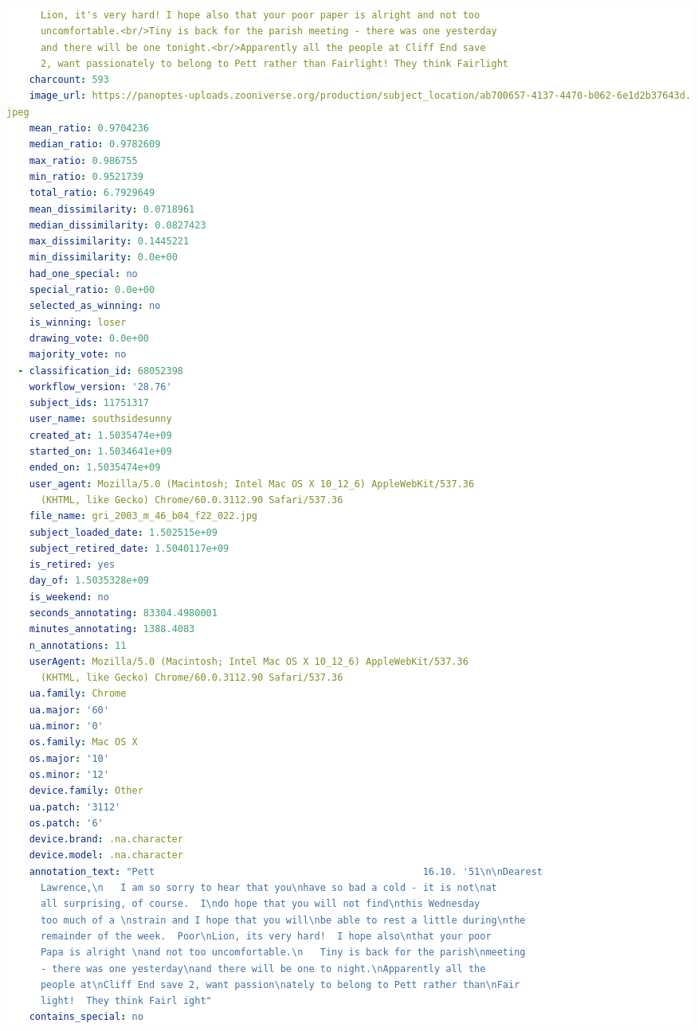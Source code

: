 ```yaml
      Lion, it's very hard! I hope also that your poor paper is alright and not too
      uncomfortable.<br/>Tiny is back for the parish meeting - there was one yesterday
      and there will be one tonight.<br/>Apparently all the people at Cliff End save
      2, want passionately to belong to Pett rather than Fairlight! They think Fairlight
    charcount: 593
    image_url: https://panoptes-uploads.zooniverse.org/production/subject_location/ab700657-4137-4470-b062-6e1d2b37643d.jpeg
    mean_ratio: 0.9704236
    median_ratio: 0.9782609
    max_ratio: 0.986755
    min_ratio: 0.9521739
    total_ratio: 6.7929649
    mean_dissimilarity: 0.0718961
    median_dissimilarity: 0.0827423
    max_dissimilarity: 0.1445221
    min_dissimilarity: 0.0e+00
    had_one_special: no
    special_ratio: 0.0e+00
    selected_as_winning: no
    is_winning: loser
    drawing_vote: 0.0e+00
    majority_vote: no
  - classification_id: 68052398
    workflow_version: '28.76'
    subject_ids: 11751317
    user_name: southsidesunny
    created_at: 1.5035474e+09
    started_on: 1.5034641e+09
    ended_on: 1.5035474e+09
    user_agent: Mozilla/5.0 (Macintosh; Intel Mac OS X 10_12_6) AppleWebKit/537.36
      (KHTML, like Gecko) Chrome/60.0.3112.90 Safari/537.36
    file_name: gri_2003_m_46_b04_f22_022.jpg
    subject_loaded_date: 1.502515e+09
    subject_retired_date: 1.5040117e+09
    is_retired: yes
    day_of: 1.5035328e+09
    is_weekend: no
    seconds_annotating: 83304.4980001
    minutes_annotating: 1388.4083
    n_annotations: 11
    userAgent: Mozilla/5.0 (Macintosh; Intel Mac OS X 10_12_6) AppleWebKit/537.36
      (KHTML, like Gecko) Chrome/60.0.3112.90 Safari/537.36
    ua.family: Chrome
    ua.major: '60'
    ua.minor: '0'
    os.family: Mac OS X
    os.major: '10'
    os.minor: '12'
    device.family: Other
    ua.patch: '3112'
    os.patch: '6'
    device.brand: .na.character
    device.model: .na.character
    annotation_text: "Pett                                               16.10. '51\n\nDearest
      Lawrence,\n   I am so sorry to hear that you\nhave so bad a cold - it is not\nat
      all surprising, of course.  I\ndo hope that you will not find\nthis Wednesday
      too much of a \nstrain and I hope that you will\nbe able to rest a little during\nthe
      remainder of the week.  Poor\nLion, its very hard!  I hope also\nthat your poor
      Papa is alright \nand not too uncomfortable.\n   Tiny is back for the parish\nmeeting
      - there was one yesterday\nand there will be one to night.\nApparently all the
      people at\nCliff End save 2, want passion\nately to belong to Pett rather than\nFair
      light!  They think Fairl ight"
    contains_special: no
```